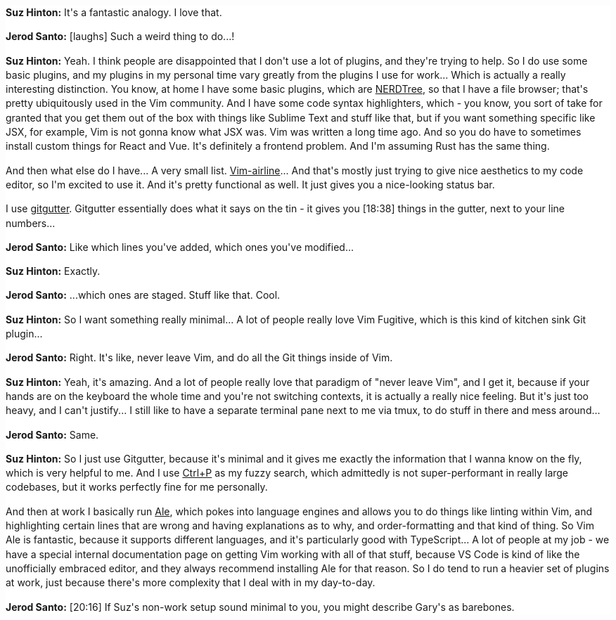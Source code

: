 **Suz Hinton:** It's a fantastic analogy. I love that.

**Jerod Santo:** \[laughs\] Such a weird thing to do...!

**Suz Hinton:** Yeah. I think people are disappointed that I don't use a lot of plugins, and they're trying to help. So I do use some basic plugins, and my plugins in my personal time vary greatly from the plugins I use for work... Which is actually a really interesting distinction. You know, at home I have some basic plugins, which are [NERDTree](https://github.com/preservim/nerdtree), so that I have a file browser; that's pretty ubiquitously used in the Vim community. And I have some code syntax highlighters, which - you know, you sort of take for granted that you get them out of the box with things like Sublime Text and stuff like that, but if you want something specific like JSX, for example, Vim is not gonna know what JSX was. Vim was written a long time ago. And so you do have to sometimes install custom things for React and Vue. It's definitely a frontend problem. And I'm assuming Rust has the same thing.

And then what else do I have... A very small list. [Vim-airline](https://github.com/vim-airline/vim-airline)... And that's mostly just trying to give nice aesthetics to my code editor, so I'm excited to use it. And it's pretty functional as well. It just gives you a nice-looking status bar.

I use [gitgutter](https://github.com/airblade/vim-gitgutter). Gitgutter essentially does what it says on the tin - it gives you \[18:38\] things in the gutter, next to your line numbers...

**Jerod Santo:** Like which lines you've added, which ones you've modified...

**Suz Hinton:** Exactly.

**Jerod Santo:** ...which ones are staged. Stuff like that. Cool.

**Suz Hinton:** So I want something really minimal... A lot of people really love Vim Fugitive, which is this kind of kitchen sink Git plugin...

**Jerod Santo:** Right. It's like, never leave Vim, and do all the Git things inside of Vim.

**Suz Hinton:** Yeah, it's amazing. And a lot of people really love that paradigm of "never leave Vim", and I get it, because if your hands are on the keyboard the whole time and you're not switching contexts, it is actually a really nice feeling. But it's just too heavy, and I can't justify... I still like to have a separate terminal pane next to me via tmux, to do stuff in there and mess around...

**Jerod Santo:** Same.

**Suz Hinton:** So I just use Gitgutter, because it's minimal and it gives me exactly the information that I wanna know on the fly, which is very helpful to me. And I use [Ctrl+P](https://github.com/ctrlpvim/ctrlp.vim) as my fuzzy search, which admittedly is not super-performant in really large codebases, but it works perfectly fine for me personally.

And then at work I basically run [Ale](https://github.com/dense-analysis/ale), which pokes into language engines and allows you to do things like linting within Vim, and highlighting certain lines that are wrong and having explanations as to why, and order-formatting and that kind of thing. So Vim Ale is fantastic, because it supports different languages, and it's particularly good with TypeScript... A lot of people at my job - we have a special internal documentation page on getting Vim working with all of that stuff, because VS Code is kind of like the unofficially embraced editor, and they always recommend installing Ale for that reason. So I do tend to run a heavier set of plugins at work, just because there's more complexity that I deal with in my day-to-day.

**Jerod Santo:** \[20:16\] If Suz's non-work setup sound minimal to you, you might describe Gary's as barebones.
